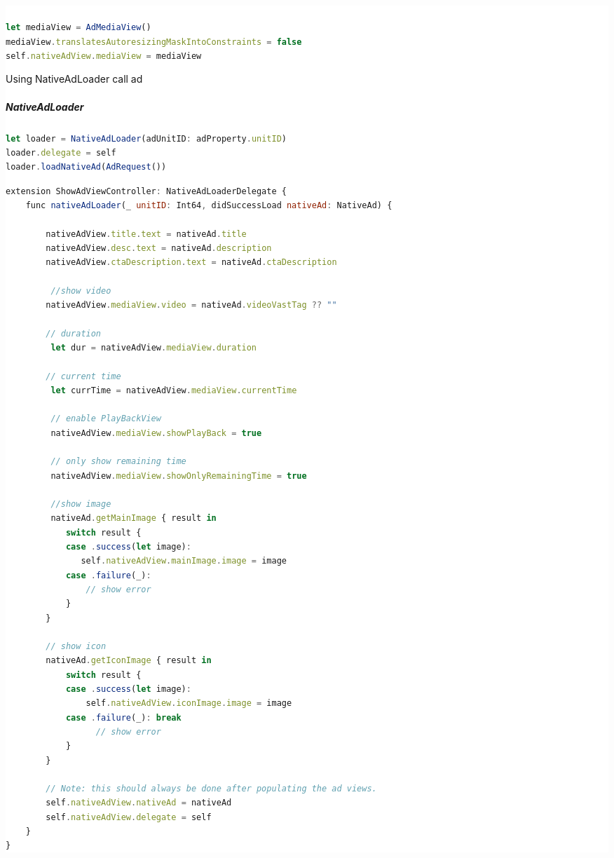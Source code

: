 ```javascript

let mediaView = AdMediaView()
mediaView.translatesAutoresizingMaskIntoConstraints = false
self.nativeAdView.mediaView = mediaView
```

Using NativeAdLoader call ad

##### NativeAdLoader

```javascript
let loader = NativeAdLoader(adUnitID: adProperty.unitID)
loader.delegate = self
loader.loadNativeAd(AdRequest())
```

```javascript
extension ShowAdViewController: NativeAdLoaderDelegate {
    func nativeAdLoader(_ unitID: Int64, didSuccessLoad nativeAd: NativeAd) {
        
        nativeAdView.title.text = nativeAd.title
        nativeAdView.desc.text = nativeAd.description
        nativeAdView.ctaDescription.text = nativeAd.ctaDescription

         //show video
        nativeAdView.mediaView.video = nativeAd.videoVastTag ?? ""

        // duration
         let dur = nativeAdView.mediaView.duration

        // current time
         let currTime = nativeAdView.mediaView.currentTime

         // enable PlayBackView
         nativeAdView.mediaView.showPlayBack = true

         // only show remaining time 
         nativeAdView.mediaView.showOnlyRemainingTime = true

         //show image
         nativeAd.getMainImage { result in
            switch result {
            case .success(let image):
               self.nativeAdView.mainImage.image = image
            case .failure(_): 
                // show error
            }
        }

        // show icon
        nativeAd.getIconImage { result in
            switch result {
            case .success(let image):
                self.nativeAdView.iconImage.image = image
            case .failure(_): break
                  // show error
            }
        }

        // Note: this should always be done after populating the ad views. 
        self.nativeAdView.nativeAd = nativeAd
        self.nativeAdView.delegate = self
    }
}
```